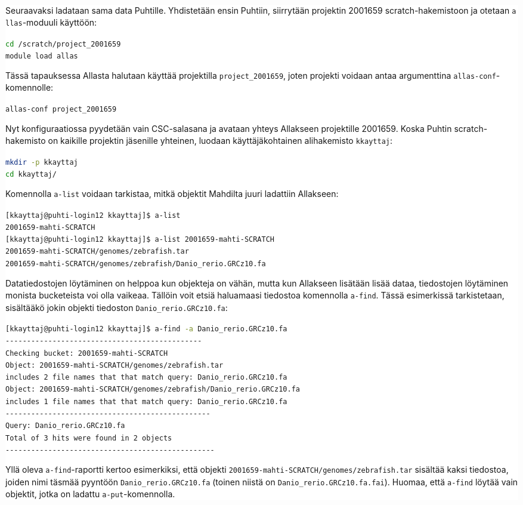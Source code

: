 Seuraavaksi ladataan sama data Puhtille. Yhdistetään ensin Puhtiin, siirrytään projektin 2001659 scratch-hakemistoon ja otetaan `allas`-moduuli käyttöön:

```bash
cd /scratch/project_2001659
module load allas
```

Tässä tapauksessa Allasta halutaan käyttää projektilla `project_2001659`, joten projekti voidaan antaa argumenttina `allas-conf`-komennolle:

```bash
allas-conf project_2001659
```

Nyt konfiguraatiossa pyydetään vain CSC-salasana ja avataan yhteys Allakseen projektille 2001659. Koska Puhtin scratch-hakemisto on kaikille projektin jäsenille yhteinen, luodaan käyttäjäkohtainen alihakemisto `kkayttaj`:

```bash
mkdir -p kkayttaj
cd kkayttaj/
```

Komennolla `a-list` voidaan tarkistaa, mitkä objektit Mahdilta juuri ladattiin Allakseen:

```bash
[kkayttaj@puhti-login12 kkayttaj]$ a-list
2001659-mahti-SCRATCH
[kkayttaj@puhti-login12 kkayttaj]$ a-list 2001659-mahti-SCRATCH
2001659-mahti-SCRATCH/genomes/zebrafish.tar
2001659-mahti-SCRATCH/genomes/zebrafish/Danio_rerio.GRCz10.fa
```

Datatiedostojen löytäminen on helppoa kun objekteja on vähän, mutta kun Allakseen lisätään lisää dataa, tiedostojen löytäminen monista bucketeista voi olla vaikeaa. Tällöin voit etsiä haluamaasi tiedostoa komennolla `a-find`. Tässä esimerkissä tarkistetaan, sisältääkö jokin objekti tiedoston `Danio_rerio.GRCz10.fa`:

```bash
[kkayttaj@puhti-login12 kkayttaj]$ a-find -a Danio_rerio.GRCz10.fa
----------------------------------------------
Checking bucket: 2001659-mahti-SCRATCH
Object: 2001659-mahti-SCRATCH/genomes/zebrafish.tar 
includes 2 file names that that match query: Danio_rerio.GRCz10.fa
Object: 2001659-mahti-SCRATCH/genomes/zebrafish/Danio_rerio.GRCz10.fa
includes 1 file names that that match query: Danio_rerio.GRCz10.fa
------------------------------------------------ 
Query: Danio_rerio.GRCz10.fa
Total of 3 hits were found in 2 objects
-------------------------------------------------
```

Yllä oleva `a-find`-raportti kertoo esimerkiksi, että objekti
`2001659-mahti-SCRATCH/genomes/zebrafish.tar` sisältää kaksi tiedostoa, joiden nimi täsmää pyyntöön `Danio_rerio.GRCz10.fa` (toinen niistä on `Danio_rerio.GRCz10.fa.fai`). Huomaa, että `a-find` löytää vain objektit, jotka on ladattu `a-put`-komennolla.
